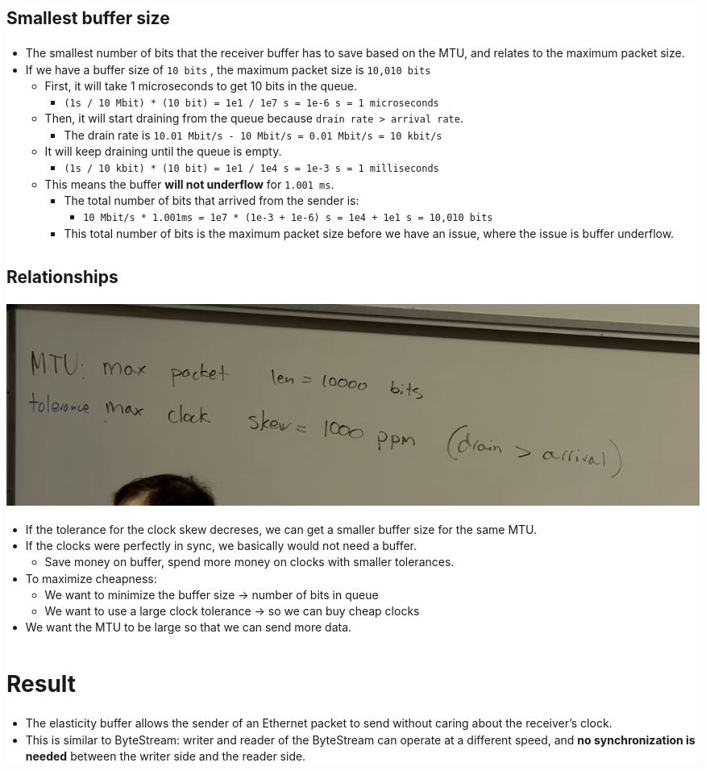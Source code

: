 ## Smallest buffer size

- The smallest number of bits that the receiver buffer has to save based on the MTU, and relates to the maximum packet size.
- If we have a buffer size of `10 bits` , the maximum packet size is `10,010 bits`
    - First, it will take 1 microseconds to get 10 bits in the queue.
        - `(1s / 10 Mbit) * (10 bit) = 1e1 / 1e7 s = 1e-6 s = 1 microseconds`
    - Then, it will start draining from the queue because `drain rate > arrival rate`.
        - The drain rate is `10.01 Mbit/s - 10 Mbit/s = 0.01 Mbit/s = 10 kbit/s`
    - It will keep draining until the queue is empty.
        - `(1s / 10 kbit) * (10 bit) = 1e1 / 1e4 s = 1e-3 s = 1 milliseconds`
    - This means the buffer **will not underflow** for `1.001 ms`.
        - The total number of bits that arrived from the sender is:
            - `10 Mbit/s * 1.001ms = 1e7 * (1e-3 + 1e-6) s = 1e4 + 1e1 s = 10,010 bits`
        - This total number of bits is the maximum packet size before we have an issue, where the issue is buffer underflow.

## Relationships

![Untitled 11 74.png](../../attachments/Untitled%2011%2074.png)

- If the tolerance for the clock skew decreses, we can get a smaller buffer size for the same MTU.
- If the clocks were perfectly in sync, we basically would not need a buffer.
    - Save money on buffer, spend more money on clocks with smaller tolerances.
- To maximize cheapness:
    - We want to minimize the buffer size → number of bits in queue
    - We want to use a large clock tolerance → so we can buy cheap clocks
- We want the MTU to be large so that we can send more data.

# Result

- The elasticity buffer allows the sender of an Ethernet packet to send without caring about the receiver’s clock.
- This is similar to ByteStream: writer and reader of the ByteStream can operate at a different speed, and **no synchronization is needed** between the writer side and the reader side.